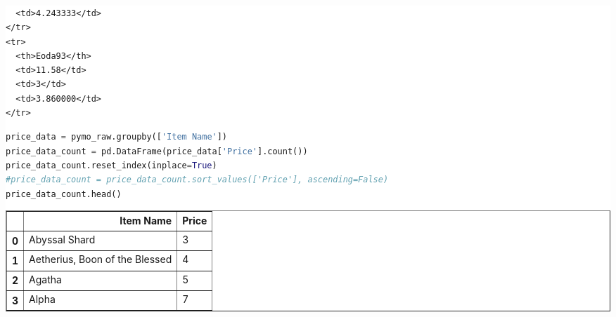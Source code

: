       <td>4.243333</td>
    </tr>
    <tr>
      <th>Eoda93</th>
      <td>11.58</td>
      <td>3</td>
      <td>3.860000</td>
    </tr>
  </tbody>
</table>
</div>




```python
price_data = pymo_raw.groupby(['Item Name'])
price_data_count = pd.DataFrame(price_data['Price'].count())
price_data_count.reset_index(inplace=True)
#price_data_count = price_data_count.sort_values(['Price'], ascending=False)
price_data_count.head()
```




<div>
<style>
    .dataframe thead tr:only-child th {
        text-align: right;
    }

    .dataframe thead th {
        text-align: left;
    }

    .dataframe tbody tr th {
        vertical-align: top;
    }
</style>
<table border="1" class="dataframe">
  <thead>
    <tr style="text-align: right;">
      <th></th>
      <th>Item Name</th>
      <th>Price</th>
    </tr>
  </thead>
  <tbody>
    <tr>
      <th>0</th>
      <td>Abyssal Shard</td>
      <td>3</td>
    </tr>
    <tr>
      <th>1</th>
      <td>Aetherius, Boon of the Blessed</td>
      <td>4</td>
    </tr>
    <tr>
      <th>2</th>
      <td>Agatha</td>
      <td>5</td>
    </tr>
    <tr>
      <th>3</th>
      <td>Alpha</td>
      <td>7</td>